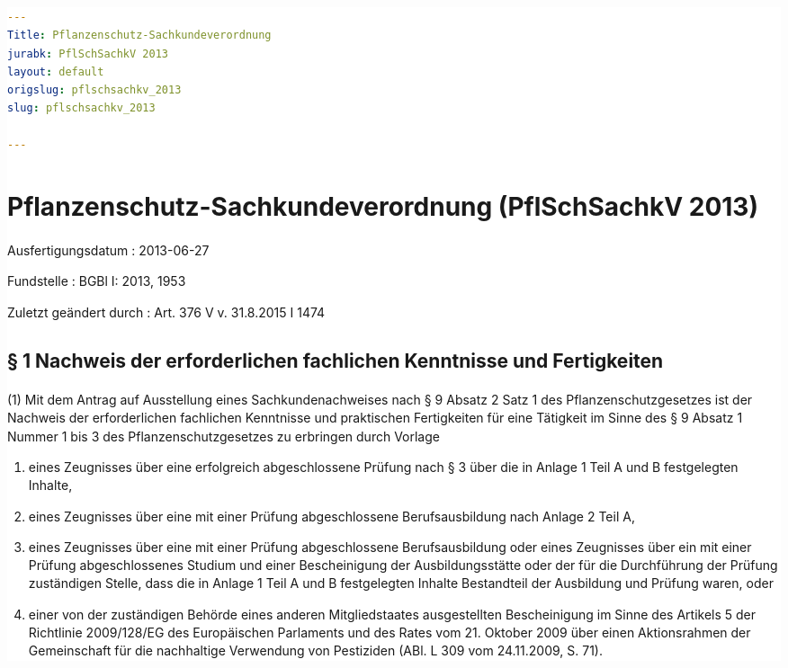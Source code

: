 ```yaml
---
Title: Pflanzenschutz-Sachkundeverordnung
jurabk: PflSchSachkV 2013
layout: default
origslug: pflschsachkv_2013
slug: pflschsachkv_2013

---
```


# Pflanzenschutz-Sachkundeverordnung (PflSchSachkV 2013)

Ausfertigungsdatum
:   2013-06-27

Fundstelle
:   BGBl I: 2013, 1953

Zuletzt geändert durch
:   Art. 376 V v. 31.8.2015 I 1474


## § 1 Nachweis der erforderlichen fachlichen Kenntnisse und Fertigkeiten

(1) Mit dem Antrag auf Ausstellung eines Sachkundenachweises nach § 9
Absatz 2 Satz 1 des Pflanzenschutzgesetzes ist der Nachweis der
erforderlichen fachlichen Kenntnisse und praktischen Fertigkeiten für
eine Tätigkeit im Sinne des § 9 Absatz 1 Nummer 1 bis 3 des
Pflanzenschutzgesetzes zu erbringen durch Vorlage

1.  eines Zeugnisses über eine erfolgreich abgeschlossene Prüfung nach § 3
    über die in Anlage 1 Teil A und B festgelegten Inhalte,


2.  eines Zeugnisses über eine mit einer Prüfung abgeschlossene
    Berufsausbildung nach Anlage 2 Teil A,


3.  eines Zeugnisses über eine mit einer Prüfung abgeschlossene
    Berufsausbildung oder eines Zeugnisses über ein mit einer Prüfung
    abgeschlossenes Studium und einer Bescheinigung der Ausbildungsstätte
    oder der für die Durchführung der Prüfung zuständigen Stelle, dass die
    in Anlage 1 Teil A und B festgelegten Inhalte Bestandteil der
    Ausbildung und Prüfung waren, oder


4.  einer von der zuständigen Behörde eines anderen Mitgliedstaates
    ausgestellten Bescheinigung im Sinne des Artikels 5 der Richtlinie
    2009/128/EG des Europäischen Parlaments und des Rates vom 21. Oktober
    2009 über einen Aktionsrahmen der Gemeinschaft für die nachhaltige
    Verwendung von Pestiziden (ABl. L 309 vom 24.11.2009, S. 71).

